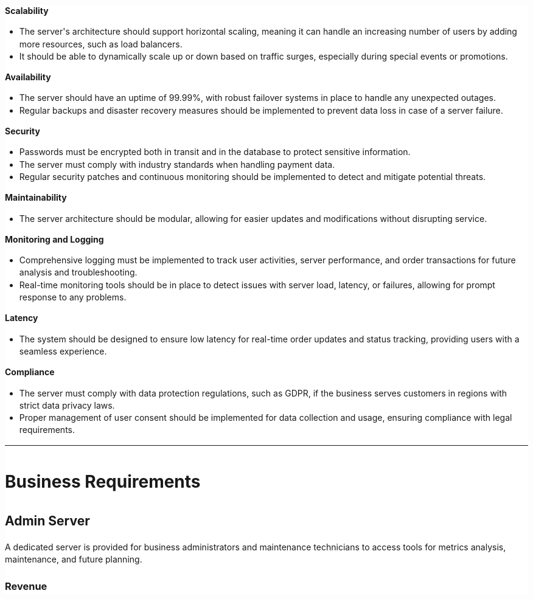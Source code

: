 **Scalability**

* The server's architecture should support horizontal scaling, meaning it can handle an increasing number of users by adding more resources, such as load balancers.  
* It should be able to dynamically scale up or down based on traffic surges, especially during special events or promotions.

**Availability**

* The server should have an uptime of 99.99%, with robust failover systems in place to handle any unexpected outages.  
* Regular backups and disaster recovery measures should be implemented to prevent data loss in case of a server failure.

**Security**

* Passwords must be encrypted both in transit and in the database to protect sensitive information.  
* The server must comply with industry standards when handling payment data.  
* Regular security patches and continuous monitoring should be implemented to detect and mitigate potential threats.

**Maintainability**

* The server architecture should be modular, allowing for easier updates and modifications without disrupting service.

**Monitoring and Logging**

* Comprehensive logging must be implemented to track user activities, server performance, and order transactions for future analysis and troubleshooting.  
* Real-time monitoring tools should be in place to detect issues with server load, latency, or failures, allowing for prompt response to any problems.

**Latency**

* The system should be designed to ensure low latency for real-time order updates and status tracking, providing users with a seamless experience.

**Compliance**

* The server must comply with data protection regulations, such as GDPR, if the business serves customers in regions with strict data privacy laws.  
* Proper management of user consent should be implemented for data collection and usage, ensuring compliance with legal requirements.

---

# **Business Requirements**

## **Admin Server**

A dedicated server is provided for business administrators and maintenance technicians to access tools for metrics analysis, maintenance, and future planning.

### **Revenue**
